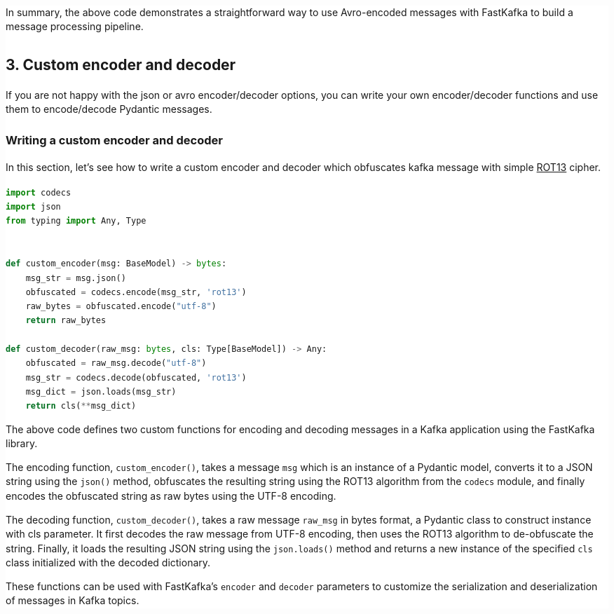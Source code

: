In summary, the above code demonstrates a straightforward way to use
Avro-encoded messages with FastKafka to build a message processing
pipeline.

## 3. Custom encoder and decoder

If you are not happy with the json or avro encoder/decoder options, you
can write your own encoder/decoder functions and use them to
encode/decode Pydantic messages.

### Writing a custom encoder and decoder

In this section, let’s see how to write a custom encoder and decoder
which obfuscates kafka message with simple
[ROT13](https://en.wikipedia.org/wiki/ROT13) cipher.

``` python
import codecs
import json
from typing import Any, Type


def custom_encoder(msg: BaseModel) -> bytes:
    msg_str = msg.json()
    obfuscated = codecs.encode(msg_str, 'rot13')
    raw_bytes = obfuscated.encode("utf-8")
    return raw_bytes

def custom_decoder(raw_msg: bytes, cls: Type[BaseModel]) -> Any:
    obfuscated = raw_msg.decode("utf-8")
    msg_str = codecs.decode(obfuscated, 'rot13')
    msg_dict = json.loads(msg_str)
    return cls(**msg_dict)
```

The above code defines two custom functions for encoding and decoding
messages in a Kafka application using the FastKafka library.

The encoding function, `custom_encoder()`, takes a message `msg` which
is an instance of a Pydantic model, converts it to a JSON string using
the `json()` method, obfuscates the resulting string using the ROT13
algorithm from the `codecs` module, and finally encodes the obfuscated
string as raw bytes using the UTF-8 encoding.

The decoding function, `custom_decoder()`, takes a raw message `raw_msg`
in bytes format, a Pydantic class to construct instance with cls
parameter. It first decodes the raw message from UTF-8 encoding, then
uses the ROT13 algorithm to de-obfuscate the string. Finally, it loads
the resulting JSON string using the `json.loads()` method and returns a
new instance of the specified `cls` class initialized with the decoded
dictionary.

These functions can be used with FastKafka’s `encoder` and `decoder`
parameters to customize the serialization and deserialization of
messages in Kafka topics.

